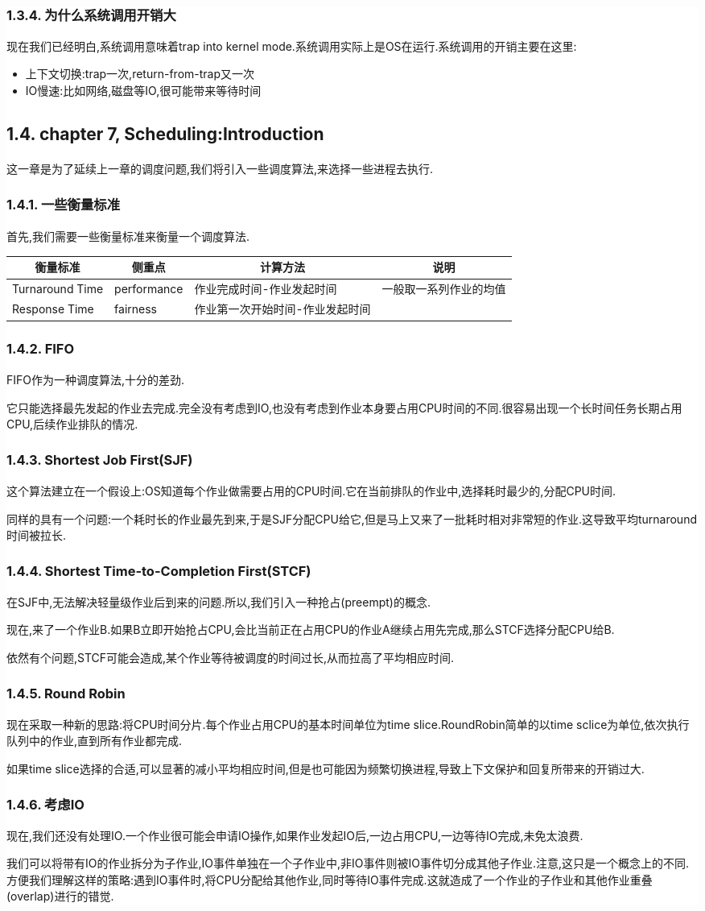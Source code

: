 ### 1.3.4. 为什么系统调用开销大

现在我们已经明白,系统调用意味着trap into kernel mode.系统调用实际上是OS在运行.系统调用的开销主要在这里:

* 上下文切换:trap一次,return-from-trap又一次
* IO慢速:比如网络,磁盘等IO,很可能带来等待时间


## 1.4. chapter 7, Scheduling:Introduction

这一章是为了延续上一章的调度问题,我们将引入一些调度算法,来选择一些进程去执行.

### 1.4.1. 一些衡量标准

首先,我们需要一些衡量标准来衡量一个调度算法.

|衡量标准|侧重点|计算方法|说明|
|-|-|-|-|
|Turnaround Time|performance|作业完成时间-作业发起时间|一般取一系列作业的均值|
|Response Time|fairness|作业第一次开始时间-作业发起时间||

### 1.4.2. FIFO

FIFO作为一种调度算法,十分的差劲.

它只能选择最先发起的作业去完成.完全没有考虑到IO,也没有考虑到作业本身要占用CPU时间的不同.很容易出现一个长时间任务长期占用CPU,后续作业排队的情况.

### 1.4.3. Shortest Job First(SJF)

这个算法建立在一个假设上:OS知道每个作业做需要占用的CPU时间.它在当前排队的作业中,选择耗时最少的,分配CPU时间.

同样的具有一个问题:一个耗时长的作业最先到来,于是SJF分配CPU给它,但是马上又来了一批耗时相对非常短的作业.这导致平均turnaround时间被拉长.

### 1.4.4. Shortest Time-to-Completion First(STCF)

在SJF中,无法解决轻量级作业后到来的问题.所以,我们引入一种抢占(preempt)的概念.

现在,来了一个作业B.如果B立即开始抢占CPU,会比当前正在占用CPU的作业A继续占用先完成,那么STCF选择分配CPU给B.

依然有个问题,STCF可能会造成,某个作业等待被调度的时间过长,从而拉高了平均相应时间.

### 1.4.5. Round Robin

现在采取一种新的思路:将CPU时间分片.每个作业占用CPU的基本时间单位为time slice.RoundRobin简单的以time sclice为单位,依次执行队列中的作业,直到所有作业都完成.

如果time slice选择的合适,可以显著的减小平均相应时间,但是也可能因为频繁切换进程,导致上下文保护和回复所带来的开销过大.

### 1.4.6. 考虑IO

现在,我们还没有处理IO.一个作业很可能会申请IO操作,如果作业发起IO后,一边占用CPU,一边等待IO完成,未免太浪费.

我们可以将带有IO的作业拆分为子作业,IO事件单独在一个子作业中,非IO事件则被IO事件切分成其他子作业.注意,这只是一个概念上的不同.方便我们理解这样的策略:遇到IO事件时,将CPU分配给其他作业,同时等待IO事件完成.这就造成了一个作业的子作业和其他作业重叠(overlap)进行的错觉.
